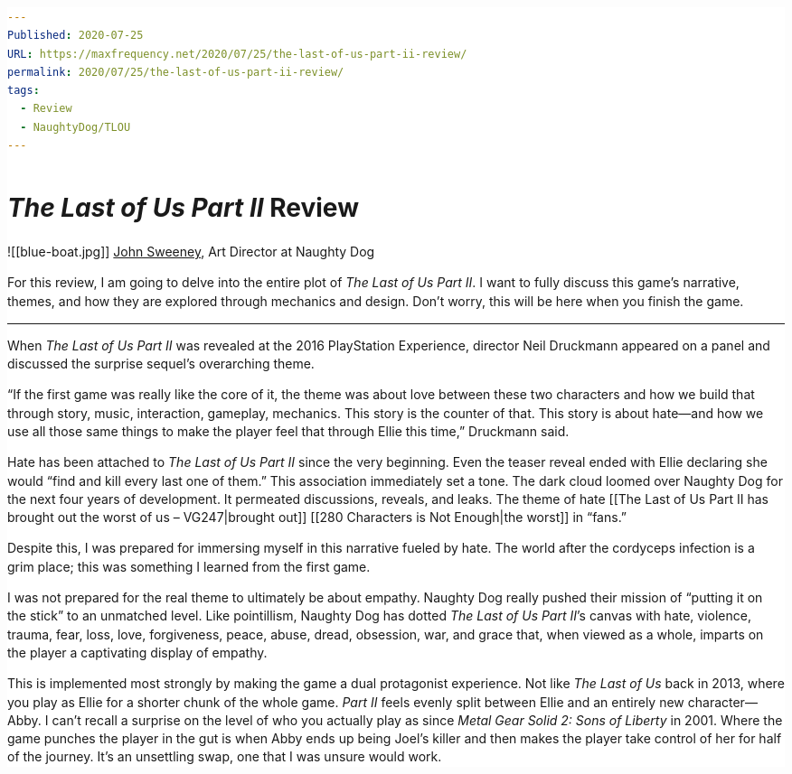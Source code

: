 ```yaml
---
Published: 2020-07-25
URL: https://maxfrequency.net/2020/07/25/the-last-of-us-part-ii-review/
permalink: 2020/07/25/the-last-of-us-part-ii-review/
tags:
  - Review
  - NaughtyDog/TLOU
---
```

# *The Last of Us Part II* Review

![[blue-boat.jpg]]
[John Sweeney](https://twitter.com/johnsweeney2147/status/1283457350062370816), Art Director at Naughty Dog

For this review, I am going to delve into the entire plot of *The Last of Us Part II*. I want to fully discuss this game’s narrative, themes, and how they are explored through mechanics and design. Don’t worry, this will be here when you finish the game.

---

When *The Last of Us Part II* was revealed at the 2016 PlayStation Experience, director Neil Druckmann appeared on a panel and discussed the surprise sequel’s overarching theme.

“If the first game was really like the core of it, the theme was about love between these two characters and how we build that through story, music, interaction, gameplay, mechanics. This story is the counter of that. This story is about hate—and how we use all those same things to make the player feel that through Ellie this time,” Druckmann said.

Hate has been attached to *The Last of Us Part II* since the very beginning. Even the teaser reveal ended with Ellie declaring she would “find and kill every last one of them.” This association immediately set a tone. The dark cloud loomed over Naughty Dog for the next four years of development. It permeated discussions, reveals, and leaks. The theme of hate [[The Last of Us Part II has brought out the worst of us – VG247|brought out]] [[280 Characters is Not Enough|the worst]] in “fans.”

Despite this, I was prepared for immersing myself in this narrative fueled by hate. The world after the cordyceps infection is a grim place; this was something I learned from the first game. 

I was not prepared for the real theme to ultimately be about empathy. Naughty Dog really pushed their mission of “putting it on the stick” to an unmatched level. Like pointillism, Naughty Dog has dotted *The Last of Us Part II*’s canvas with hate, violence, trauma, fear, loss, love, forgiveness, peace, abuse, dread, obsession, war, and grace that, when viewed as a whole, imparts on the player a captivating display of empathy.

This is implemented most strongly by making the game a dual protagonist experience. Not like *The Last of Us* back in 2013, where you play as Ellie for a shorter chunk of the whole game. *Part II* feels evenly split between Ellie and an entirely new character—Abby. I can’t recall a surprise on the level of who you actually play as since *Metal Gear Solid 2: Sons of Liberty* in 2001. Where the game punches the player in the gut is when Abby ends up being Joel’s killer and then makes the player take control of her for half of the journey. It’s an unsettling swap, one that I was unsure would work.
